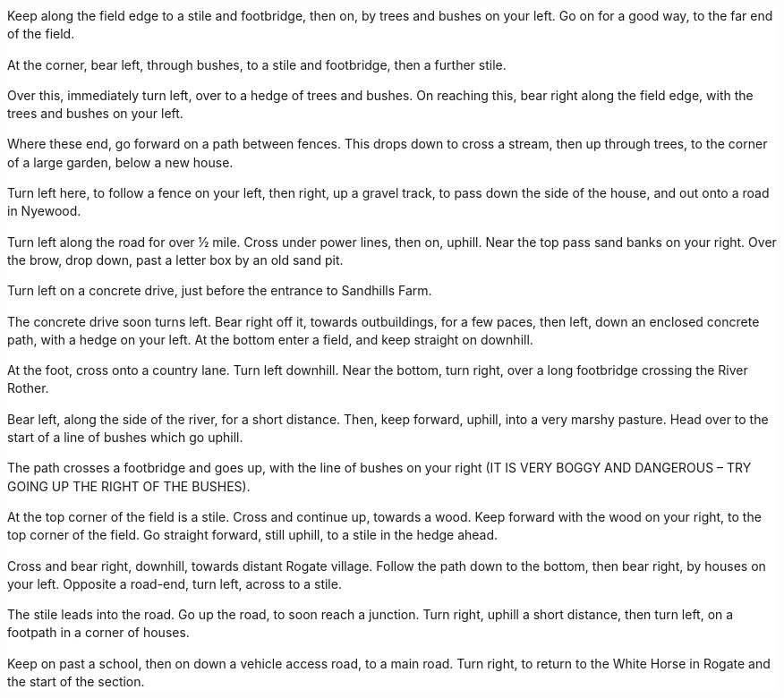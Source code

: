 Keep along the field edge to a stile and footbridge, then on, by trees and bushes on your left. Go on for a good way, to the far end of the field.

At the corner, bear left, through bushes, to a stile and footbridge, then a further stile.

Over this, immediately turn left, over to a hedge of trees and bushes. On reaching this, bear right along the field edge, with the trees and bushes on your left.

Where these end, go forward on a path between fences. This drops down to cross a stream, then up through trees, to the corner of a large garden, below a new house.

Turn left here, to follow a fence on your left, then right, up a gravel track, to pass down the side of the house, and out onto a road in Nyewood.

Turn left along the road for over ½ mile. Cross under power lines, then on, uphill. Near the top pass sand banks on your right. Over the brow, drop down, past a letter box by an old sand pit.

Turn left on a concrete drive, just before the entrance to Sandhills Farm.

The concrete drive soon turns left. Bear right off it, towards outbuildings, for a few paces, then left, down an enclosed concrete path, with a hedge on your left. At the bottom enter a field, and keep straight on downhill.

At the foot, cross onto a country lane. Turn left downhill. Near the bottom, turn right, over a long footbridge crossing the River Rother.

Bear left, along the side of the river, for a short distance. Then, keep forward, uphill, into a very marshy pasture. Head over to the start of a line of bushes which go uphill.

The path crosses a footbridge and goes up, with the line of bushes on your right (IT IS VERY BOGGY AND DANGEROUS – TRY GOING UP THE RIGHT OF THE BUSHES).

At the top corner of the field is a stile. Cross and continue up, towards a wood. Keep forward with the wood on your right, to the top corner of the field. Go straight forward, still uphill, to a stile in the hedge ahead.

Cross and bear right, downhill, towards distant Rogate village. Follow the path down to the bottom, then bear right, by houses on your left. Opposite a road-end, turn left, across to a stile.

The stile leads into the road. Go up the road, to soon reach a junction. Turn right, uphill a short distance, then turn left, on a footpath in a corner of houses.

Keep on past a school, then on down a vehicle access road, to a main road. Turn right, to return to the White Horse in Rogate and the start of the section.
